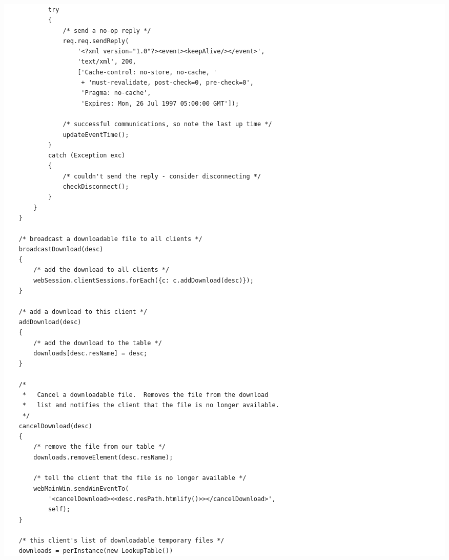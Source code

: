                 try
                {
                    /* send a no-op reply */
                    req.req.sendReply(
                        '<?xml version="1.0"?><event><keepAlive/></event>',
                        'text/xml', 200,
                        ['Cache-control: no-store, no-cache, '
                         + 'must-revalidate, post-check=0, pre-check=0',
                         'Pragma: no-cache',
                         'Expires: Mon, 26 Jul 1997 05:00:00 GMT']);

                    /* successful communications, so note the last up time */
                    updateEventTime();
                }
                catch (Exception exc)
                {
                    /* couldn't send the reply - consider disconnecting */
                    checkDisconnect();
                }
            }
        }

        /* broadcast a downloadable file to all clients */
        broadcastDownload(desc)
        {
            /* add the download to all clients */
            webSession.clientSessions.forEach({c: c.addDownload(desc)});
        }

        /* add a download to this client */
        addDownload(desc)
        {
            /* add the download to the table */
            downloads[desc.resName] = desc;
        }

        /* 
         *   Cancel a downloadable file.  Removes the file from the download
         *   list and notifies the client that the file is no longer available.
         */
        cancelDownload(desc)
        {
            /* remove the file from our table */
            downloads.removeElement(desc.resName);

            /* tell the client that the file is no longer available */
            webMainWin.sendWinEventTo(
                '<cancelDownload><<desc.resPath.htmlify()>></cancelDownload>',
                self);
        }

        /* this client's list of downloadable temporary files */
        downloads = perInstance(new LookupTable())
